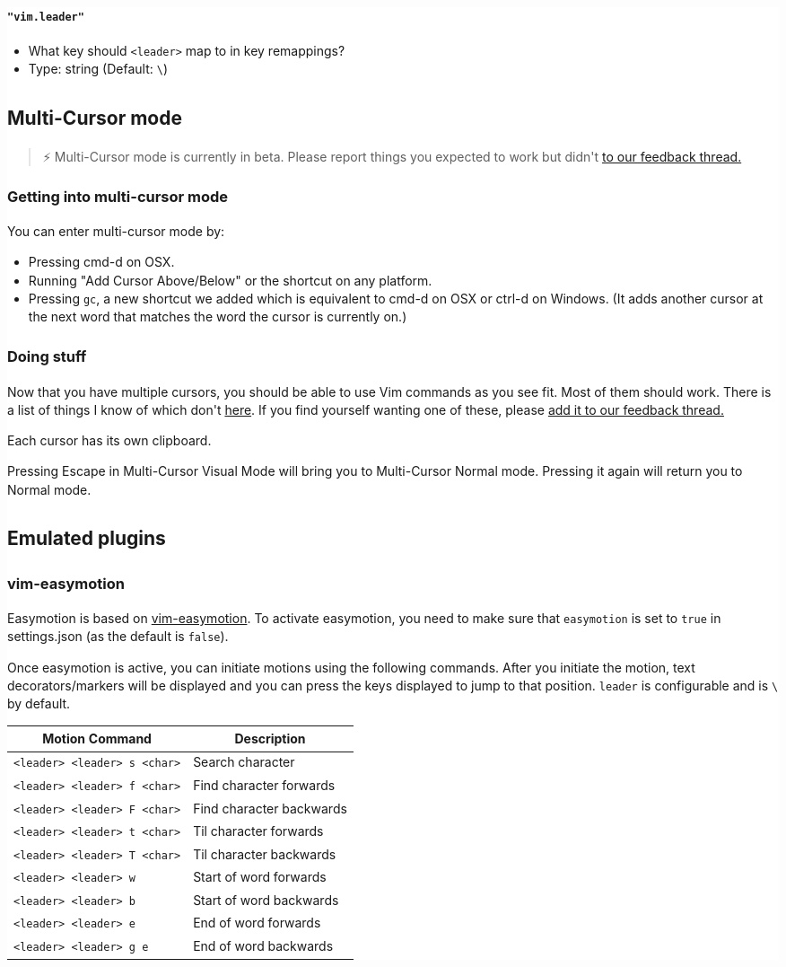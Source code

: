 #### `"vim.leader"`
* What key should `<leader>` map to in key remappings?
* Type: string (Default: `\`)

## Multi-Cursor mode

> ⚡ Multi-Cursor mode is currently in beta. Please report things you expected to work but didn't [to our feedback thread.](https://github.com/VSCodeVim/Vim/issues/824)

### Getting into multi-cursor mode

You can enter multi-cursor mode by:

* Pressing cmd-d on OSX.
* Running "Add Cursor Above/Below" or the shortcut on any platform.
* Pressing `gc`, a new shortcut we added which is equivalent to cmd-d on OSX or ctrl-d on Windows. (It adds another cursor at the next word that matches the word the cursor is currently on.)

### Doing stuff

Now that you have multiple cursors, you should be able to use Vim commands as you see fit. Most of them should work. There is a list of things I know of which don't [here](https://github.com/VSCodeVim/Vim/pull/587). If you find yourself wanting one of these, please [add it to our feedback thread.](https://github.com/VSCodeVim/Vim/issues/824)

Each cursor has its own clipboard.

Pressing Escape in Multi-Cursor Visual Mode will bring you to Multi-Cursor Normal mode. Pressing it again will return you to Normal mode.

## Emulated plugins

### vim-easymotion

Easymotion is based on [vim-easymotion](https://github.com/easymotion/vim-easymotion). To activate easymotion, you need to make sure that `easymotion` is set to `true` in settings.json (as the default is `false`).

Once easymotion is active, you can initiate motions using the following commands. After you initiate the motion, text decorators/markers will be displayed and you can press the keys displayed to jump to that position. `leader` is configurable and is `\` by default.

Motion Command | Description
---|--------
`<leader> <leader> s <char>`|Search character
`<leader> <leader> f <char>`|Find character forwards
`<leader> <leader> F <char>`|Find character backwards
`<leader> <leader> t <char>`|Til character forwards
`<leader> <leader> T <char>`|Til character backwards
`<leader> <leader> w`|Start of word forwards
`<leader> <leader> b`|Start of word backwards
`<leader> <leader> e`|End of word forwards
`<leader> <leader> g e`|End of word backwards
